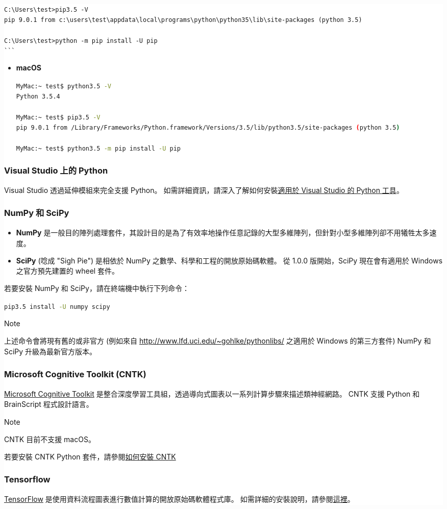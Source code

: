     C:\Users\test>pip3.5 -V
    pip 9.0.1 from c:\users\test\appdata\local\programs\python\python35\lib\site-packages (python 3.5)

    C:\Users\test>python -m pip install -U pip
    ```

- **macOS**
    ```bash
    MyMac:~ test$ python3.5 -V
    Python 3.5.4

    MyMac:~ test$ pip3.5 -V
    pip 9.0.1 from /Library/Frameworks/Python.framework/Versions/3.5/lib/python3.5/site-packages (python 3.5)

    MyMac:~ test$ python3.5 -m pip install -U pip
    ```

### <a name="python-on-visual-studio"></a>Visual Studio 上的 Python

Visual Studio 透過延伸模組來完全支援 Python。
如需詳細資訊，請深入了解如何安裝[適用於 Visual Studio 的 Python 工具](../python/installing-python-support-in-visual-studio.md)。

### <a name="numpy-and-scipy"></a>NumPy 和 SciPy

- **NumPy** 是一般目的陣列處理套件，其設計目的是為了有效率地操作任意記錄的大型多維陣列，但針對小型多維陣列卻不用犧牲太多速度。

- **SciPy** (唸成 "Sigh Pie") 是相依於 NumPy 之數學、科學和工程的開放原始碼軟體。 從 1.0.0 版開始，SciPy 現在會有適用於 Windows 之官方預先建置的 wheel 套件。

若要安裝 NumPy 和 SciPy，請在終端機中執行下列命令：

```bash
pip3.5 install -U numpy scipy
```

> [!NOTE]
> 上述命令會將現有舊的或非官方 (例如來自 http://www.lfd.uci.edu/~gohlke/pythonlibs/ 之適用於 Windows 的第三方套件) NumPy 和 SciPy 升級為最新官方版本。

### <a name="microsoft-cognitive-toolkit-cntk"></a>Microsoft Cognitive Toolkit (CNTK)

[Microsoft Cognitive Toolkit](https://cntk.ai) 是整合深度學習工具組，透過導向式圖表以一系列計算步驟來描述類神經網路。 CNTK 支援 Python 和 BrainScript 程式設計語言。

> [!NOTE]
> CNTK 目前不支援 macOS。

若要安裝 CNTK Python 套件，請參閱[如何安裝 CNTK](https://docs.microsoft.com/cognitive-toolkit/Setup-CNTK-on-your-machine)

### <a name="tensorflow"></a>Tensorflow

[TensorFlow](https://www.tensorflow.org/) 是使用資料流程圖表進行數值計算的開放原始碼軟體程式庫。 如需詳細的安裝說明，請參閱[這裡](https://www.tensorflow.org/install/)。
